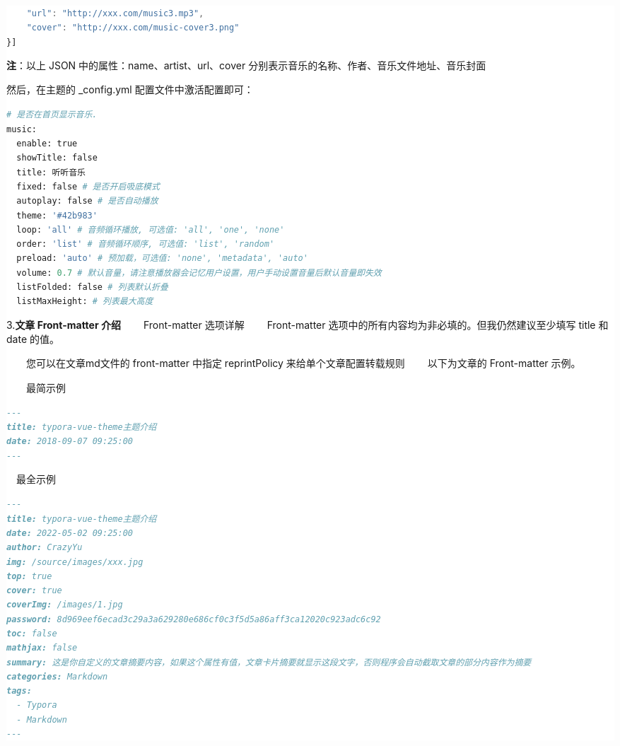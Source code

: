 ```js
    "url": "http://xxx.com/music3.mp3",
    "cover": "http://xxx.com/music-cover3.png"
}]
```

**注**：以上 JSON 中的属性：name、artist、url、cover 分别表示音乐的名称、作者、音乐文件地址、音乐封面

然后，在主题的 _config.yml 配置文件中激活配置即可：

```py
# 是否在首页显示音乐.
music:
  enable: true
  showTitle: false
  title: 听听音乐
  fixed: false # 是否开启吸底模式
  autoplay: false # 是否自动播放
  theme: '#42b983'
  loop: 'all' # 音频循环播放, 可选值: 'all', 'one', 'none'
  order: 'list' # 音频循环顺序, 可选值: 'list', 'random'
  preload: 'auto' # 预加载，可选值: 'none', 'metadata', 'auto'
  volume: 0.7 # 默认音量，请注意播放器会记忆用户设置，用户手动设置音量后默认音量即失效
  listFolded: false # 列表默认折叠
  listMaxHeight: # 列表最大高度
```

3.**文章 Front-matter 介绍**
  Front-matter 选项详解
  Front-matter 选项中的所有内容均为非必填的。但我仍然建议至少填写 title 和 date 的值。

  您可以在文章md文件的 front-matter 中指定 reprintPolicy 来给单个文章配置转载规则
  以下为文章的 Front-matter 示例。

  最简示例

```markdown
---
title: typora-vue-theme主题介绍
date: 2018-09-07 09:25:00
---
```

 最全示例

```md
---
title: typora-vue-theme主题介绍
date: 2022-05-02 09:25:00
author: CrazyYu
img: /source/images/xxx.jpg
top: true
cover: true
coverImg: /images/1.jpg
password: 8d969eef6ecad3c29a3a629280e686cf0c3f5d5a86aff3ca12020c923adc6c92
toc: false
mathjax: false
summary: 这是你自定义的文章摘要内容，如果这个属性有值，文章卡片摘要就显示这段文字，否则程序会自动截取文章的部分内容作为摘要
categories: Markdown
tags:
  - Typora
  - Markdown
---
```
